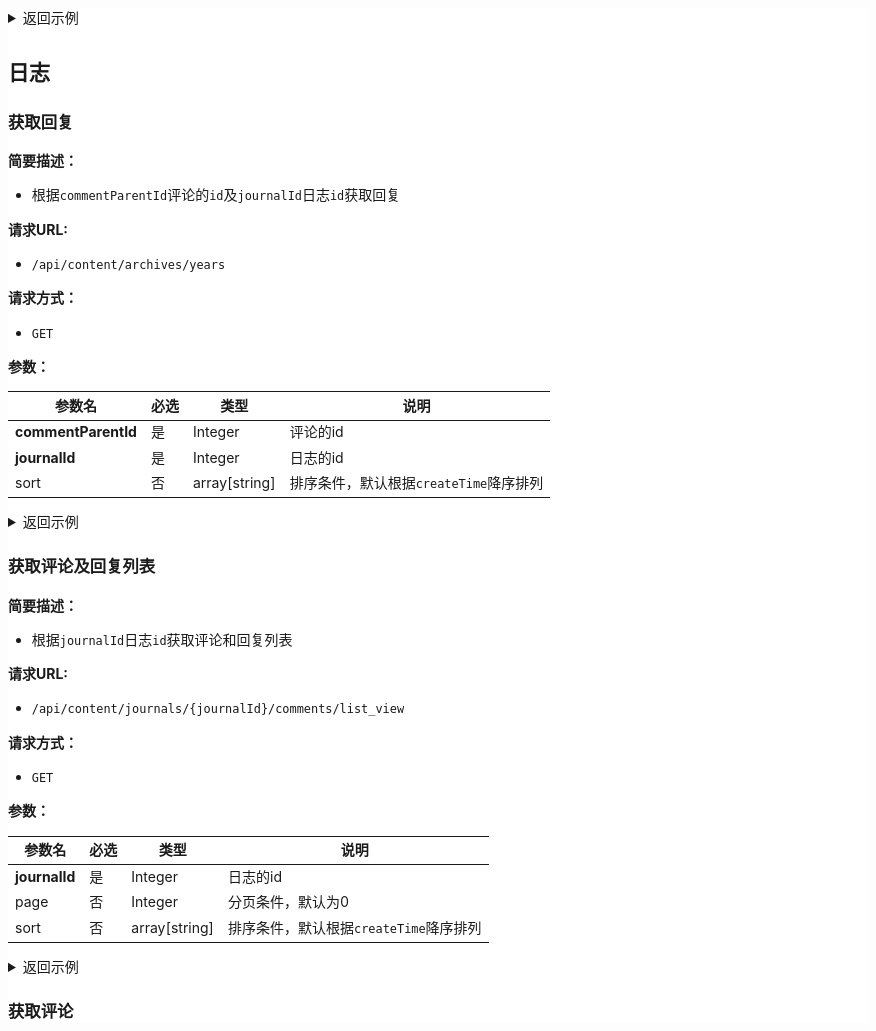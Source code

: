 <details><summary>返回示例</summary></details> 

## 日志

### 获取回复

**简要描述：**

- 根据`commentParentId`评论的`id`及`journalId`日志`id`获取回复

**请求URL:**

- `/api/content/archives/years`

**请求方式：**

- `GET`

**参数：**

| 参数名              | 必选 | 类型          | 说明                                   |
| ------------------- | ---- | ------------- | -------------------------------------- |
| **commentParentId** | 是   | Integer       | 评论的id                               |
| **journalId**       | 是   | Integer       | 日志的id                               |
| sort                | 否   | array[string] | 排序条件，默认根据`createTime`降序排列 |

<details><summary>返回示例</summary></details> 

### 获取评论及回复列表

**简要描述：**

- 根据`journalId`日志`id`获取评论和回复列表

**请求URL:**

- `/api/content/journals/{journalId}/comments/list_view`

**请求方式：**

- `GET`

**参数：**

| 参数名        | 必选 | 类型          | 说明                                   |
| ------------- | ---- | ------------- | -------------------------------------- |
| **journalId** | 是   | Integer       | 日志的id                               |
| page          | 否   | Integer       | 分页条件，默认为0                      |
| sort          | 否   | array[string] | 排序条件，默认根据`createTime`降序排列 |

<details><summary>返回示例</summary></details> 

### 获取评论
